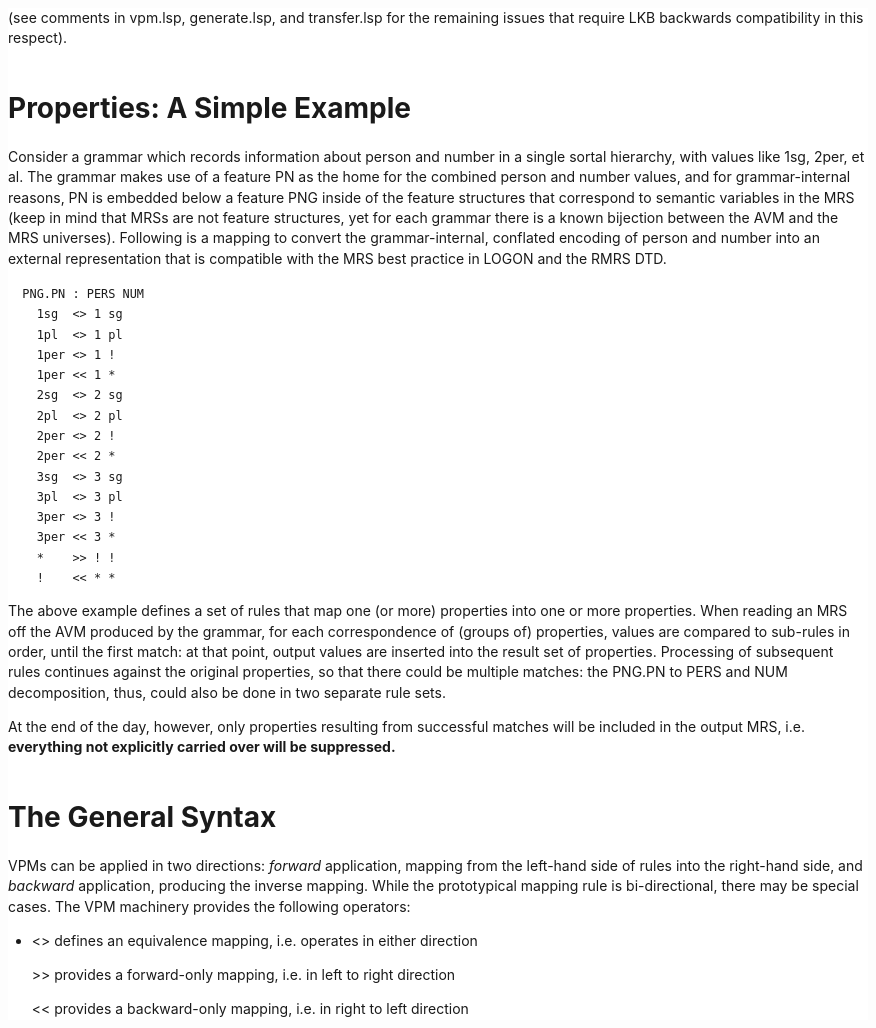 (see comments in vpm.lsp, generate.lsp, and transfer.lsp for the
remaining issues that require LKB backwards compatibility in this
respect).

# Properties: A Simple Example

Consider a grammar which records information about person and number in
a single sortal hierarchy, with values like 1sg, 2per, et al. The
grammar makes use of a feature PN as the home for the combined person
and number values, and for grammar-internal reasons, PN is embedded
below a feature PNG inside of the feature structures that correspond to
semantic variables in the MRS (keep in mind that MRSs are not feature
structures, yet for each grammar there is a known bijection between the
AVM and the MRS universes). Following is a mapping to convert the
grammar-internal, conflated encoding of person and number into an
external representation that is compatible with the MRS best practice in
LOGON and the RMRS DTD.

      PNG.PN : PERS NUM
        1sg  <> 1 sg
        1pl  <> 1 pl
        1per <> 1 !
        1per << 1 *
        2sg  <> 2 sg
        2pl  <> 2 pl
        2per <> 2 !
        2per << 2 *
        3sg  <> 3 sg
        3pl  <> 3 pl
        3per <> 3 !
        3per << 3 *
        *    >> ! !
        !    << * *

The above example defines a set of rules that map one (or more)
properties into one or more properties. When reading an MRS off the AVM
produced by the grammar, for each correspondence of (groups of)
properties, values are compared to sub-rules in order, until the first
match: at that point, output values are inserted into the result set of
properties. Processing of subsequent rules continues against the
original properties, so that there could be multiple matches: the PNG.PN
to PERS and NUM decomposition, thus, could also be done in two separate
rule sets.

At the end of the day, however, only properties resulting from
successful matches will be included in the output MRS, i.e. **everything
not explicitly carried over will be suppressed.**

# The General Syntax

VPMs can be applied in two directions: *forward* application, mapping
from the left-hand side of rules into the right-hand side, and
*backward* application, producing the inverse mapping. While the
prototypical mapping rule is bi-directional, there may be special cases.
The VPM machinery provides the following operators:

- &lt;&gt; defines an equivalence mapping, i.e. operates in either
direction
  
  &gt;&gt; provides a forward-only mapping, i.e. in left to right
direction
  
  &lt;&lt; provides a backward-only mapping, i.e. in right to left
direction
